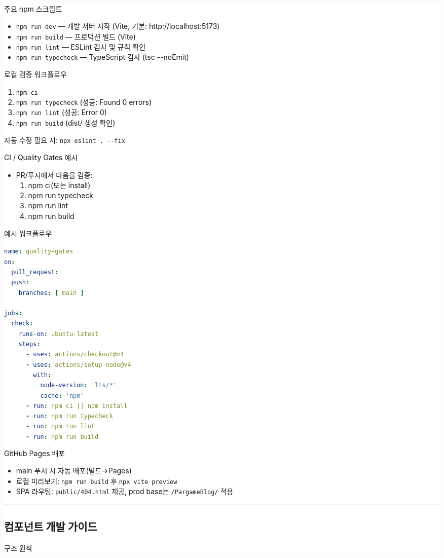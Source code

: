 주요 npm 스크립트
- `npm run dev` — 개발 서버 시작 (Vite, 기본: http://localhost:5173)
- `npm run build` — 프로덕션 빌드 (Vite)
- `npm run lint` — ESLint 검사 및 규칙 확인
- `npm run typecheck` — TypeScript 검사 (tsc --noEmit)

로컬 검증 워크플로우
1. `npm ci`
2. `npm run typecheck` (성공: Found 0 errors)
3. `npm run lint` (성공: Error 0)
4. `npm run build` (dist/ 생성 확인)

자동 수정 필요 시: `npx eslint . --fix`

CI / Quality Gates 예시
- PR/푸시에서 다음을 검증:
  1) npm ci(또는 install)
  2) npm run typecheck
  3) npm run lint
  4) npm run build

예시 워크플로우
```yaml
name: quality-gates
on:
  pull_request:
  push:
    branches: [ main ]

jobs:
  check:
    runs-on: ubuntu-latest
    steps:
      - uses: actions/checkout@v4
      - uses: actions/setup-node@v4
        with:
          node-version: 'lts/*'
          cache: 'npm'
      - run: npm ci || npm install
      - run: npm run typecheck
      - run: npm run lint
      - run: npm run build
```

GitHub Pages 배포
- main 푸시 시 자동 배포(빌드→Pages)
- 로컬 미리보기: `npm run build` 후 `npx vite preview`
- SPA 라우팅: `public/404.html` 제공, prod base는 `/PargameBlog/` 적용

---

## 컴포넌트 개발 가이드

구조 원칙
